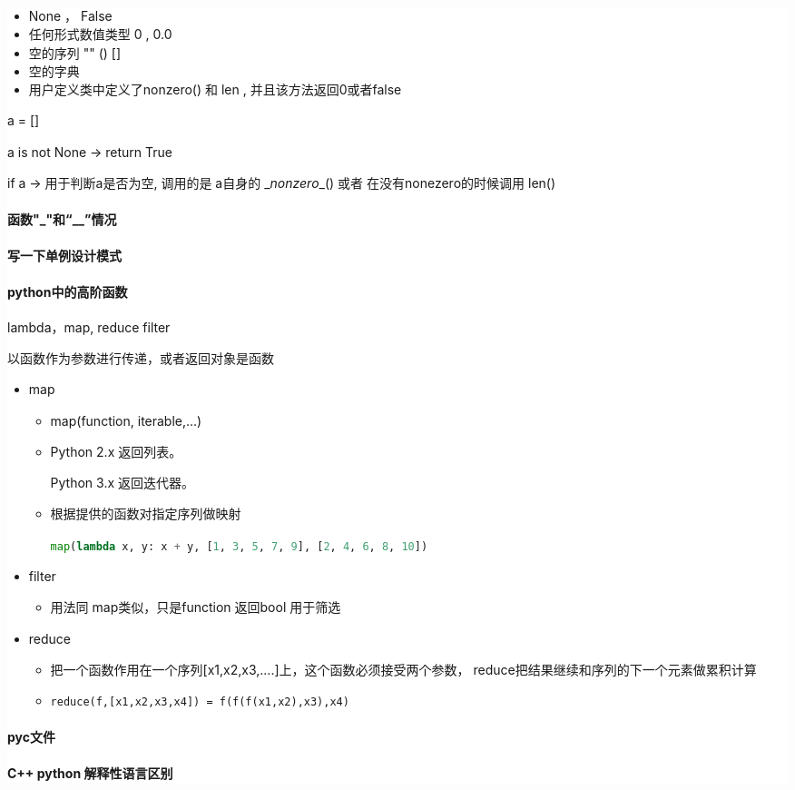 * None ， False
* 任何形式数值类型 0 , 0.0
* 空的序列 "" ()  []
* 空的字典
* 用户定义类中定义了nonzero() 和 len , 并且该方法返回0或者false

a = []

a is not None -> return True

if a ->  用于判断a是否为空, 调用的是 a自身的 \__nonzero__() 或者 在没有nonezero的时候调用 len()

#### 函数"_"和“__”情况



#### 写一下单例设计模式





#### python中的高阶函数

lambda，map, reduce filter 

以函数作为参数进行传递，或者返回对象是函数

* map 

  * map(function, iterable,...)

  * Python 2.x 返回列表。

    Python 3.x 返回迭代器。

  * 根据提供的函数对指定序列做映射

    ```python
    map(lambda x, y: x + y, [1, 3, 5, 7, 9], [2, 4, 6, 8, 10])
    ```

* filter

  * 用法同 map类似，只是function 返回bool 用于筛选
  
* reduce

  * 把一个函数作用在一个序列[x1,x2,x3,....]上，这个函数必须接受两个参数， reduce把结果继续和序列的下一个元素做累积计算

  * ```
    reduce(f,[x1,x2,x3,x4]) = f(f(f(x1,x2),x3),x4)
    ```

    



#### pyc文件



#### C++ python 解释性语言区别
